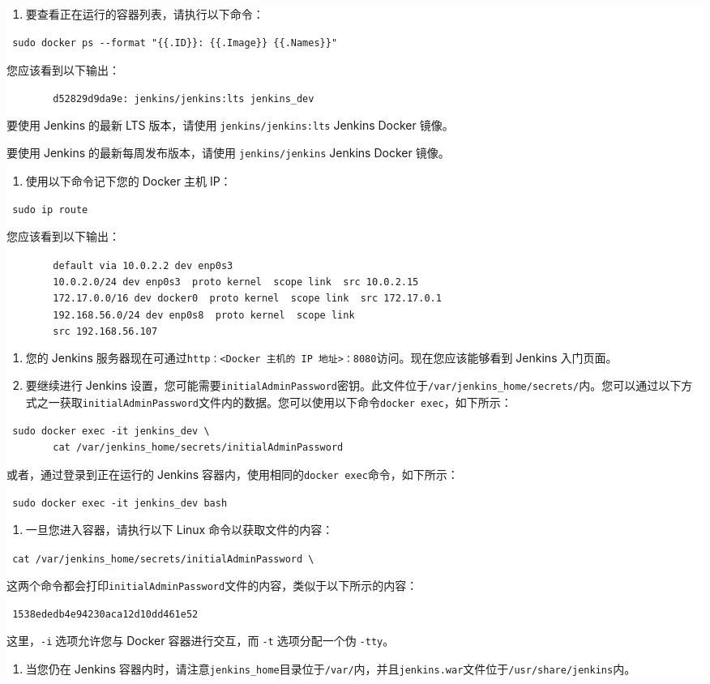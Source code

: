 1.  要查看正在运行的容器列表，请执行以下命令：

```
 sudo docker ps --format "{{.ID}}: {{.Image}} {{.Names}}"
```

您应该看到以下输出：

```
        d52829d9da9e: jenkins/jenkins:lts jenkins_dev 
```

要使用 Jenkins 的最新 LTS 版本，请使用 `jenkins/jenkins:lts` Jenkins Docker 镜像。

要使用 Jenkins 的最新每周发布版本，请使用 `jenkins/jenkins` Jenkins Docker 镜像。

1.  使用以下命令记下您的 Docker 主机 IP：

```
 sudo ip route  
```

您应该看到以下输出：

```
        default via 10.0.2.2 dev enp0s3 
        10.0.2.0/24 dev enp0s3  proto kernel  scope link  src 10.0.2.15 
        172.17.0.0/16 dev docker0  proto kernel  scope link  src 172.17.0.1 
        192.168.56.0/24 dev enp0s8  proto kernel  scope link
        src 192.168.56.107 
```

1.  您的 Jenkins 服务器现在可通过`http：<Docker 主机的 IP 地址>：8080`访问。现在您应该能够看到 Jenkins 入门页面。

1.  要继续进行 Jenkins 设置，您可能需要`initialAdminPassword`密钥。此文件位于`/var/jenkins_home/secrets/`内。您可以通过以下方式之一获取`initialAdminPassword`文件内的数据。您可以使用以下命令`docker exec`，如下所示：

```
 sudo docker exec -it jenkins_dev \
        cat /var/jenkins_home/secrets/initialAdminPassword
```

或者，通过登录到正在运行的 Jenkins 容器内，使用相同的`docker exec`命令，如下所示：

```
 sudo docker exec -it jenkins_dev bash
```

1.  一旦您进入容器，请执行以下 Linux 命令以获取文件的内容：

```
 cat /var/jenkins_home/secrets/initialAdminPassword \ 
```

这两个命令都会打印`initialAdminPassword`文件的内容，类似于以下所示的内容：

```
 1538ededb4e94230aca12d10dd461e52 
```

这里，`-i` 选项允许您与 Docker 容器进行交互，而 `-t` 选项分配一个伪 `-tty`。

1.  当您仍在 Jenkins 容器内时，请注意`jenkins_home`目录位于`/var/`内，并且`jenkins.war`文件位于`/usr/share/jenkins`内。
